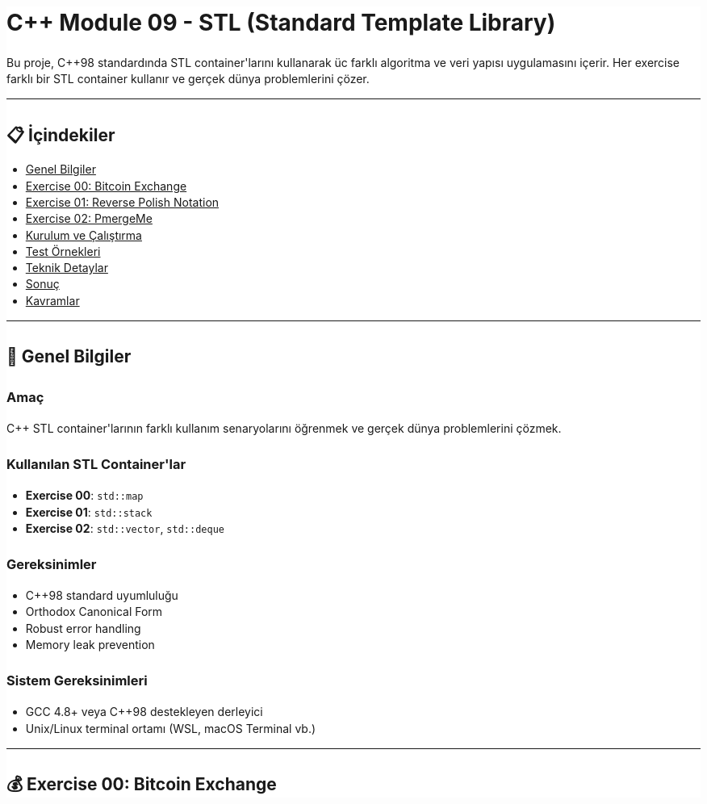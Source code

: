 # C++ Module 09 - STL (Standard Template Library)

Bu proje, C++98 standardında STL container'larını kullanarak üc farklı algoritma ve veri yapısı uygulamasını içerir. Her exercise farklı bir STL container kullanır ve gerçek dünya problemlerini çözer.

---

## 📋 İçindekiler

* [Genel Bilgiler](#genel-bilgiler)
* [Exercise 00: Bitcoin Exchange](#exercise-00-bitcoin-exchange)
* [Exercise 01: Reverse Polish Notation](#exercise-01-reverse-polish-notation)
* [Exercise 02: PmergeMe](#exercise-02-pmergeme)
* [Kurulum ve Çalıştırma](#kurulum-ve-çalıştırma)
* [Test Örnekleri](#test-örnekleri)
* [Teknik Detaylar](#teknik-detaylar)
* [Sonuç](#sonuç)
* [Kavramlar](#kavramlar)

---

## 🎯 Genel Bilgiler

### Amaç

C++ STL container'larının farklı kullanım senaryolarını öğrenmek ve gerçek dünya problemlerini çözmek.

### Kullanılan STL Container'lar

* **Exercise 00**: `std::map`
* **Exercise 01**: `std::stack`
* **Exercise 02**: `std::vector`, `std::deque`

### Gereksinimler

* C++98 standard uyumluluğu
* Orthodox Canonical Form
* Robust error handling
* Memory leak prevention

### Sistem Gereksinimleri

* GCC 4.8+ veya C++98 destekleyen derleyici
* Unix/Linux terminal ortamı (WSL, macOS Terminal vb.)

---

## 💰 Exercise 00: Bitcoin Exchange
